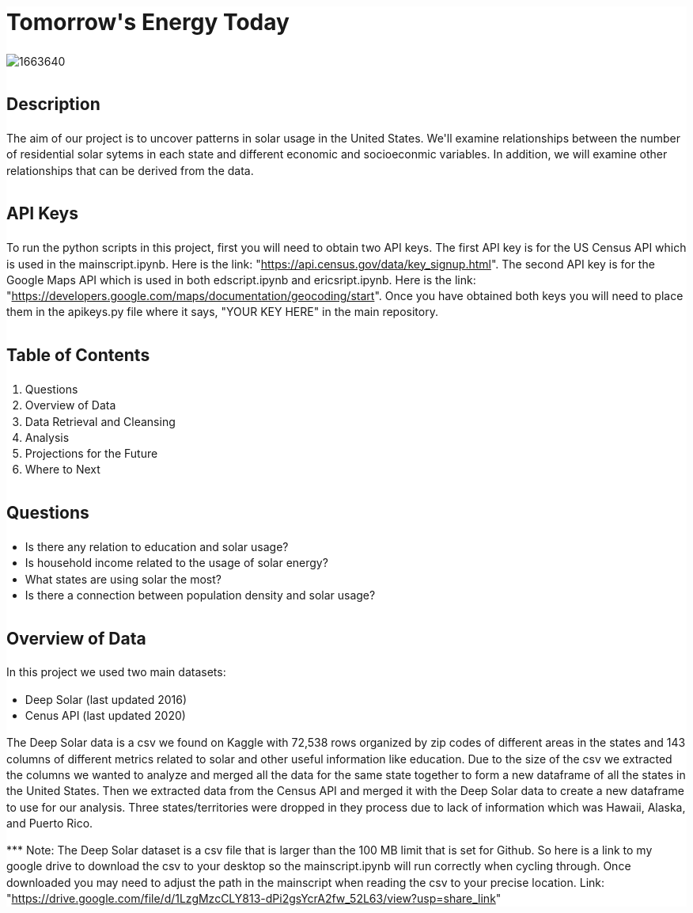 # Tomorrow's Energy Today

![1663640](https://user-images.githubusercontent.com/112406455/201741488-1522622e-4e36-40f4-b23e-db2096061e7e.jpg)


## Description
The aim of our project is to uncover patterns in solar usage in the United States. We'll examine relationships between the number of residential solar sytems in each state and different economic and socioeconmic variables. In addition, we will examine other relationships that can be derived from the data.

## API Keys
To run the python scripts in this project, first you will need to obtain two API keys. The first API key is for the US Census API which is used in the mainscript.ipynb. Here is the link: "https://api.census.gov/data/key_signup.html". The second API key is for the Google Maps API which is used in both edscript.ipynb and ericsript.ipynb. Here is the link: "https://developers.google.com/maps/documentation/geocoding/start". Once you have obtained both keys you will need to place them in the apikeys.py file where it says, "YOUR KEY HERE" in the main repository.


## Table of Contents
1. Questions
2. Overview of Data
3. Data Retrieval and Cleansing
4. Analysis
5. Projections for the Future
6. Where to Next

## Questions
* Is there any relation to education and solar usage?
* Is household income related to the usage of solar energy?
* What states are using solar the most?
* Is there a connection between population density and solar usage? 

## Overview of Data
In this project we used two main datasets:
* Deep Solar (last updated 2016)
* Cenus API (last updated 2020)

The Deep Solar data is a csv we found on Kaggle with 72,538 rows organized by zip codes of different areas in the states and 143 columns of different metrics related to solar and other useful information like education. Due to the size of the csv we extracted the columns we wanted to analyze and merged all the data for the same state together to form a new dataframe of all the states in the United States. Then we extracted data from the Census API and merged it with the Deep Solar data to create a new dataframe to use for our analysis. Three states/territories were dropped in they process due to lack of information which was Hawaii, Alaska, and Puerto Rico.

*** Note: The Deep Solar dataset is a csv file that is larger than the 100 MB limit that is set for Github. So here is a link to my google drive to download the csv to your desktop so the mainscript.ipynb will run correctly when cycling through. Once downloaded you may need to adjust the path in the mainscript when reading the csv to your precise location. Link: "https://drive.google.com/file/d/1LzgMzcCLY813-dPi2gsYcrA2fw_52L63/view?usp=share_link" 
